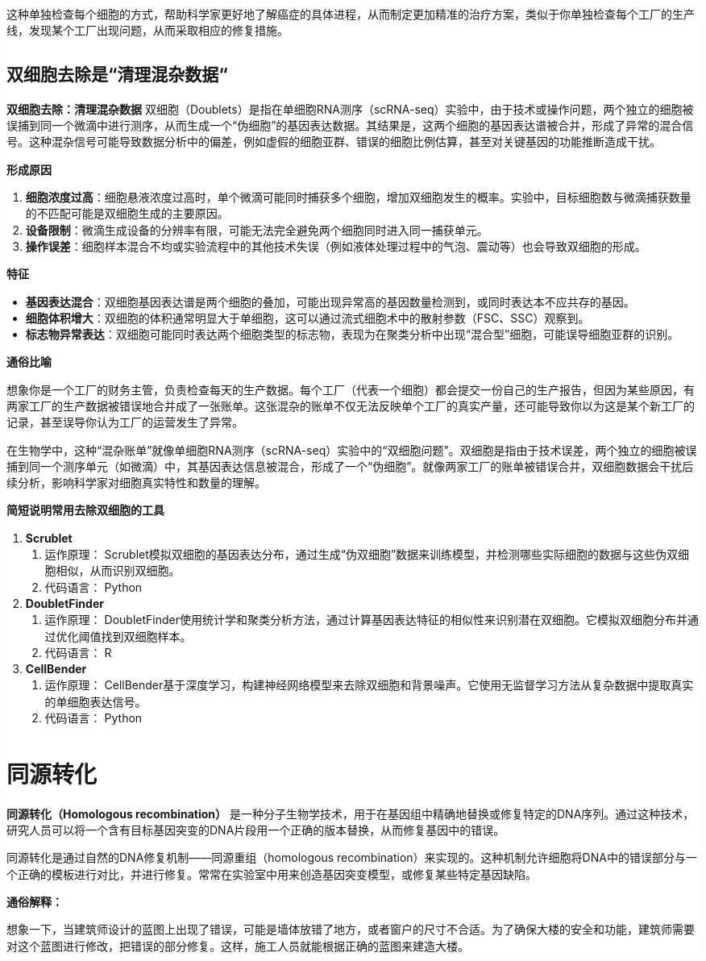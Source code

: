 这种单独检查每个细胞的方式，帮助科学家更好地了解癌症的具体进程，从而制定更加精准的治疗方案，类似于你单独检查每个工厂的生产线，发现某个工厂出现问题，从而采取相应的修复措施。
## <a name="_toc186339122"></a><a name="_toc188100861"></a>双细胞去除是“清理混杂数据“
**双细胞去除：清理混杂数据** 双细胞（Doublets）是指在单细胞RNA测序（scRNA-seq）实验中，由于技术或操作问题，两个独立的细胞被误捕到同一个微滴中进行测序，从而生成一个“伪细胞”的基因表达数据。其结果是，这两个细胞的基因表达谱被合并，形成了异常的混合信号。这种混杂信号可能导致数据分析中的偏差，例如虚假的细胞亚群、错误的细胞比例估算，甚至对关键基因的功能推断造成干扰。

**形成原因**

1. **细胞浓度过高**：细胞悬液浓度过高时，单个微滴可能同时捕获多个细胞，增加双细胞发生的概率。实验中，目标细胞数与微滴捕获数量的不匹配可能是双细胞生成的主要原因。
1. **设备限制**：微滴生成设备的分辨率有限，可能无法完全避免两个细胞同时进入同一捕获单元。
1. **操作误差**：细胞样本混合不均或实验流程中的其他技术失误（例如液体处理过程中的气泡、震动等）也会导致双细胞的形成。

**特征**

- **基因表达混合**：双细胞基因表达谱是两个细胞的叠加，可能出现异常高的基因数量检测到，或同时表达本不应共存的基因。
- **细胞体积增大**：双细胞的体积通常明显大于单细胞，这可以通过流式细胞术中的散射参数（FSC、SSC）观察到。
- **标志物异常表达**：双细胞可能同时表达两个细胞类型的标志物，表现为在聚类分析中出现“混合型”细胞，可能误导细胞亚群的识别。

**通俗比喻**

想象你是一个工厂的财务主管，负责检查每天的生产数据。每个工厂（代表一个细胞）都会提交一份自己的生产报告，但因为某些原因，有两家工厂的生产数据被错误地合并成了一张账单。这张混杂的账单不仅无法反映单个工厂的真实产量，还可能导致你以为这是某个新工厂的记录，甚至误导你认为工厂的运营发生了异常。

在生物学中，这种“混杂账单”就像单细胞RNA测序（scRNA-seq）实验中的“双细胞问题”。双细胞是指由于技术误差，两个独立的细胞被误捕到同一个测序单元（如微滴）中，其基因表达信息被混合，形成了一个“伪细胞”。就像两家工厂的账单被错误合并，双细胞数据会干扰后续分析，影响科学家对细胞真实特性和数量的理解。

**简短说明常用去除双细胞的工具**

1. **Scrublet**
   1. 运作原理：
      Scrublet模拟双细胞的基因表达分布，通过生成“伪双细胞”数据来训练模型，并检测哪些实际细胞的数据与这些伪双细胞相似，从而识别双细胞。
   1. 代码语言：
      Python
1. **DoubletFinder**
   1. 运作原理：
      DoubletFinder使用统计学和聚类分析方法，通过计算基因表达特征的相似性来识别潜在双细胞。它模拟双细胞分布并通过优化阈值找到双细胞样本。
   1. 代码语言：
      R
1. **CellBender**
   1. 运作原理：
      CellBender基于深度学习，构建神经网络模型来去除双细胞和背景噪声。它使用无监督学习方法从复杂数据中提取真实的单细胞表达信号。
   1. 代码语言：
      Python
# <a name="_toc186339123"></a><a name="_toc188100862"></a>同源转化
**同源转化（Homologous recombination）** 是一种分子生物学技术，用于在基因组中精确地替换或修复特定的DNA序列。通过这种技术，研究人员可以将一个含有目标基因突变的DNA片段用一个正确的版本替换，从而修复基因中的错误。

同源转化是通过自然的DNA修复机制——同源重组（homologous recombination）来实现的。这种机制允许细胞将DNA中的错误部分与一个正确的模板进行对比，并进行修复。常常在实验室中用来创造基因突变模型，或修复某些特定基因缺陷。

**通俗解释：**

想象一下，当建筑师设计的蓝图上出现了错误，可能是墙体放错了地方，或者窗户的尺寸不合适。为了确保大楼的安全和功能，建筑师需要对这个蓝图进行修改，把错误的部分修复。这样，施工人员就能根据正确的蓝图来建造大楼。
